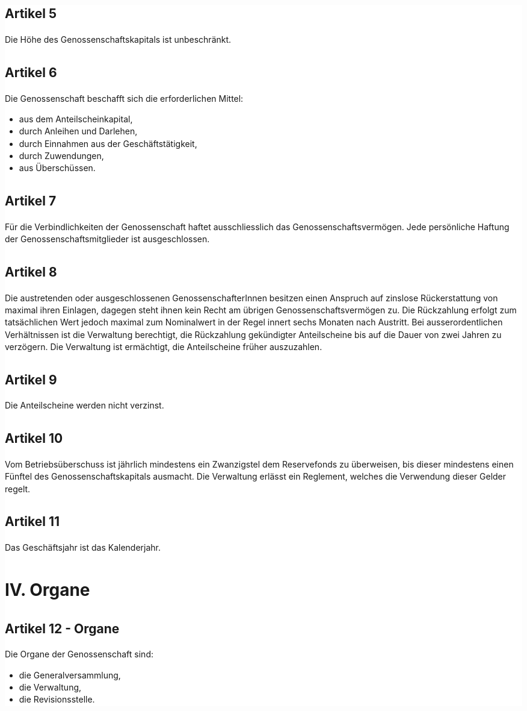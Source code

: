 ## Artikel 5

Die Höhe des Genossenschaftskapitals ist unbeschränkt.

## Artikel 6

Die Genossenschaft beschafft sich die erforderlichen Mittel:

* aus dem Anteilscheinkapital,
* durch Anleihen und Darlehen,
* durch Einnahmen aus der Geschäftstätigkeit,
* durch Zuwendungen,
* aus Überschüssen.

## Artikel 7

Für die Verbindlichkeiten der Genossenschaft haftet ausschliesslich das Genossenschaftsvermögen. Jede persönliche Haftung der Genossenschaftsmitglieder ist ausgeschlossen.

## Artikel 8

Die austretenden oder ausgeschlossenen GenossenschafterInnen besitzen einen Anspruch auf zinslose Rückerstattung von maximal ihren Einlagen, dagegen steht ihnen kein Recht am übrigen Genossenschaftsvermögen zu. Die Rückzahlung erfolgt zum tatsächlichen Wert jedoch maximal zum Nominalwert in der Regel innert sechs Monaten nach Austritt. Bei ausserordentlichen Verhältnissen ist die Verwaltung berechtigt, die Rückzahlung gekündigter Anteilscheine bis auf die Dauer von zwei Jahren zu verzögern. Die Verwaltung ist ermächtigt, die Anteilscheine früher auszuzahlen.

## Artikel 9

Die Anteilscheine werden nicht verzinst.

## Artikel 10

Vom Betriebsüberschuss ist jährlich mindestens ein Zwanzigstel dem Reservefonds zu überweisen, bis dieser mindestens einen Fünftel des Genossenschaftskapitals ausmacht. Die Verwaltung erlässt ein Reglement, welches die Verwendung dieser Gelder regelt.

## Artikel 11

Das Geschäftsjahr ist das Kalenderjahr.

# IV. Organe

## Artikel 12 - Organe

Die Organe der Genossenschaft sind:

* die Generalversammlung,
* die Verwaltung,
* die Revisionsstelle.
